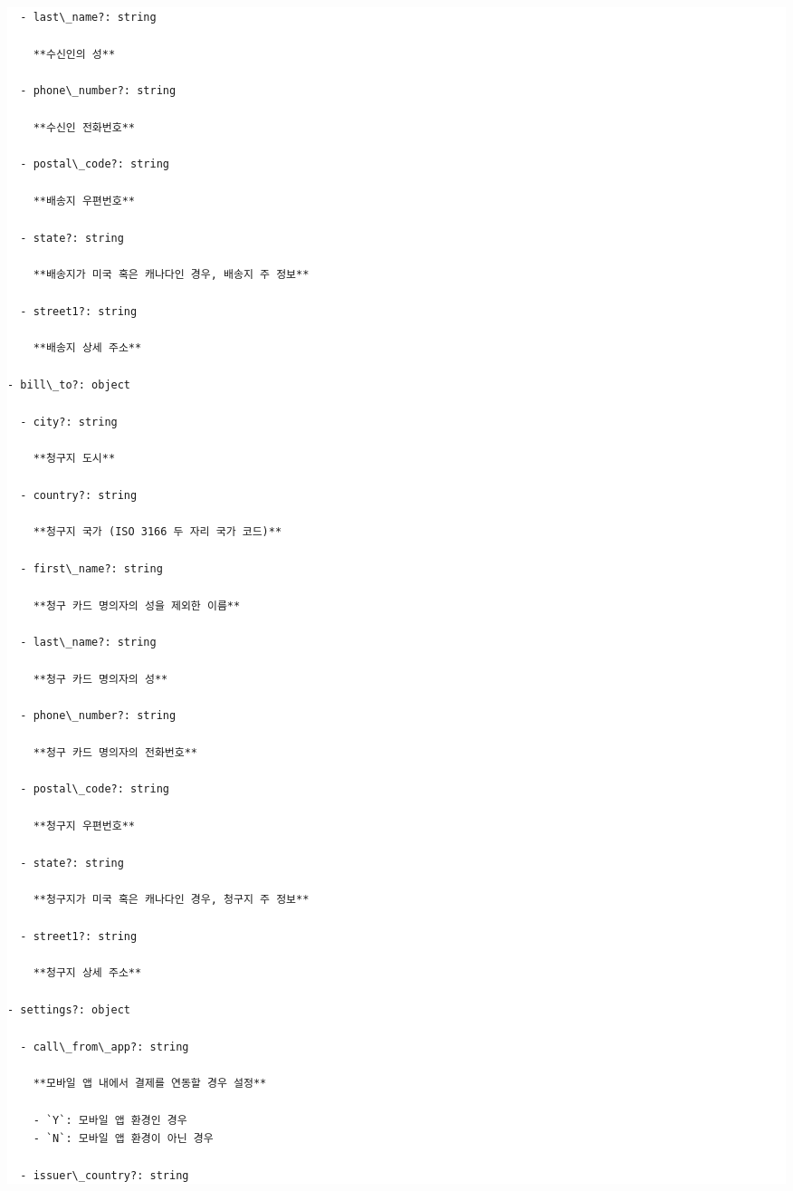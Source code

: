       - last\_name?: string

        **수신인의 성**

      - phone\_number?: string

        **수신인 전화번호**

      - postal\_code?: string

        **배송지 우편번호**

      - state?: string

        **배송지가 미국 혹은 캐나다인 경우, 배송지 주 정보**

      - street1?: string

        **배송지 상세 주소**

    - bill\_to?: object

      - city?: string

        **청구지 도시**

      - country?: string

        **청구지 국가 (ISO 3166 두 자리 국가 코드)**

      - first\_name?: string

        **청구 카드 명의자의 성을 제외한 이름**

      - last\_name?: string

        **청구 카드 명의자의 성**

      - phone\_number?: string

        **청구 카드 명의자의 전화번호**

      - postal\_code?: string

        **청구지 우편번호**

      - state?: string

        **청구지가 미국 혹은 캐나다인 경우, 청구지 주 정보**

      - street1?: string

        **청구지 상세 주소**

    - settings?: object

      - call\_from\_app?: string

        **모바일 앱 내에서 결제를 연동할 경우 설정**

        - `Y`: 모바일 앱 환경인 경우
        - `N`: 모바일 앱 환경이 아닌 경우

      - issuer\_country?: string
